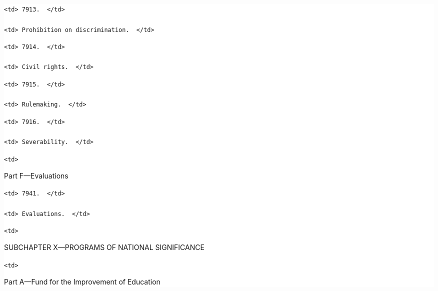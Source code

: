   <tr>

    <td> 7913.  </td>

    <td> Prohibition on discrimination.  </td>

  </tr>

  <tr>

    <td> 7914.  </td>

    <td> Civil rights.  </td>

  </tr>

  <tr>

    <td> 7915.  </td>

    <td> Rulemaking.  </td>

  </tr>

  <tr>

    <td> 7916.  </td>

    <td> Severability.  </td>

  </tr>

  <tr>

    <td> 

Part F—Evaluations  </td>

  </tr>

  <tr>

    <td> 7941.  </td>

    <td> Evaluations.  </td>

  </tr>

  <tr>

    <td> 

SUBCHAPTER X—PROGRAMS OF NATIONAL SIGNIFICANCE  </td>

  </tr>

  <tr>

    <td> 

Part A—Fund for the Improvement of Education  </td>

  </tr>

  <tr>
